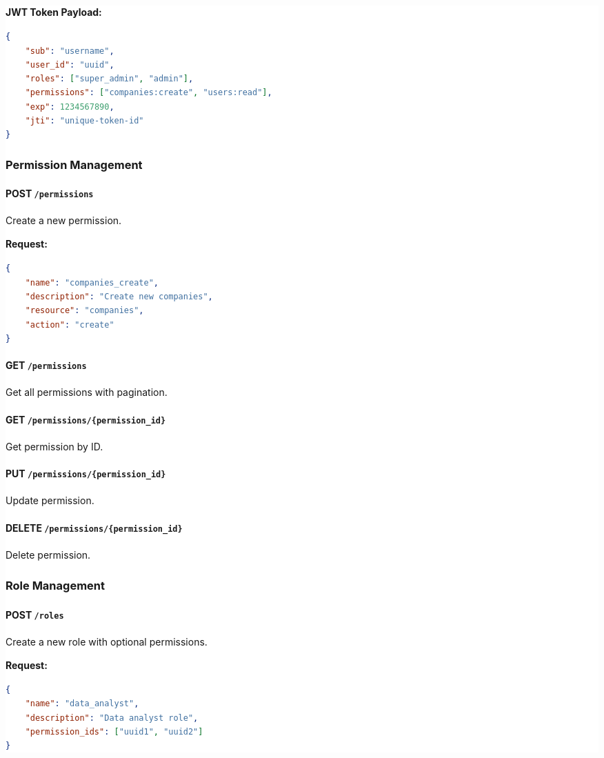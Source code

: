 **JWT Token Payload:**
```json
{
    "sub": "username",
    "user_id": "uuid",
    "roles": ["super_admin", "admin"],
    "permissions": ["companies:create", "users:read"],
    "exp": 1234567890,
    "jti": "unique-token-id"
}
```

### Permission Management

#### POST `/permissions`
Create a new permission.

**Request:**
```json
{
    "name": "companies_create",
    "description": "Create new companies",
    "resource": "companies",
    "action": "create"
}
```

#### GET `/permissions`
Get all permissions with pagination.

#### GET `/permissions/{permission_id}`
Get permission by ID.

#### PUT `/permissions/{permission_id}`
Update permission.

#### DELETE `/permissions/{permission_id}`
Delete permission.

### Role Management

#### POST `/roles`
Create a new role with optional permissions.

**Request:**
```json
{
    "name": "data_analyst",
    "description": "Data analyst role",
    "permission_ids": ["uuid1", "uuid2"]
}
```
